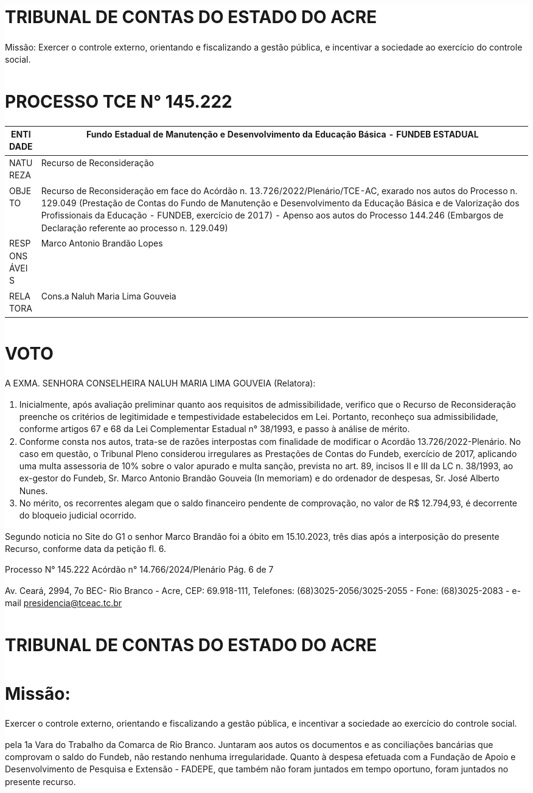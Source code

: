 # TRIBUNAL DE CONTAS DO ESTADO DO ACRE

Missão: Exercer o controle externo, orientando e fiscalizando a gestão pública, e incentivar a sociedade ao exercício do controle social.

# PROCESSO TCE N° 145.222

|ENTIDADE|Fundo Estadual de Manutenção e Desenvolvimento da Educação Básica - FUNDEB ESTADUAL|
|---|---|
|NATUREZA|Recurso de Reconsideração|
|OBJETO|Recurso de Reconsideração em face do Acórdão n. 13.726/2022/Plenário/TCE-AC, exarado nos autos do Processo n. 129.049 (Prestação de Contas do Fundo de Manutenção e Desenvolvimento da Educação Básica e de Valorização dos Profissionais da Educação - FUNDEB, exercício de 2017) - Apenso aos autos do Processo 144.246 (Embargos de Declaração referente ao processo n. 129.049)|
|RESPONSÁVEIS|Marco Antonio Brandão Lopes|
|RELATORA|Cons.a Naluh Maria Lima Gouveia|

# VOTO

A EXMA. SENHORA CONSELHEIRA NALUH MARIA LIMA GOUVEIA (Relatora):

1. Inicialmente, após avaliação preliminar quanto aos requisitos de admissibilidade, verifico que o Recurso de Reconsideração preenche os critérios de legitimidade e tempestividade estabelecidos em Lei. Portanto, reconheço sua admissibilidade, conforme artigos 67 e 68 da Lei Complementar Estadual n° 38/1993, e passo à análise de mérito.
2. Conforme consta nos autos, trata-se de razões interpostas com finalidade de modificar o Acordão 13.726/2022-Plenário. No caso em questão, o Tribunal Pleno considerou irregulares as Prestações de Contas do Fundeb, exercício de 2017, aplicando uma multa assessoria de 10% sobre o valor apurado e multa sanção, prevista no art. 89, incisos II e III da LC n. 38/1993, ao ex-gestor do Fundeb, Sr. Marco Antonio Brandão Gouveia (In memoriam) e do ordenador de despesas, Sr. José Alberto Nunes.
3. No mérito, os recorrentes alegam que o saldo financeiro pendente de comprovação, no valor de R$ 12.794,93, é decorrente do bloqueio judicial ocorrido.

Segundo noticia no Site do G1 o senhor Marco Brandão foi a óbito em 15.10.2023, três dias após a interposição do presente Recurso, conforme data da petição fl. 6.

Processo N° 145.222 Acórdão n° 14.766/2024/Plenário Pág. 6 de 7

Av. Ceará, 2994, 7o BEC- Rio Branco - Acre, CEP: 69.918-111, Telefones: (68)3025-2056/3025-2055 - Fone: (68)3025-2083 - e-mail presidencia@tceac.tc.br

# TRIBUNAL DE CONTAS DO ESTADO DO ACRE

# Missão:

Exercer o controle externo, orientando e fiscalizando a gestão pública, e incentivar a sociedade ao exercício do controle social.

pela 1a Vara do Trabalho da Comarca de Rio Branco. Juntaram aos autos os documentos e as conciliações bancárias que comprovam o saldo do Fundeb, não restando nenhuma irregularidade. Quanto à despesa efetuada com a Fundação de Apoio e Desenvolvimento de Pesquisa e Extensão - FADEPE, que também não foram juntados em tempo oportuno, foram juntados no presente recurso.
